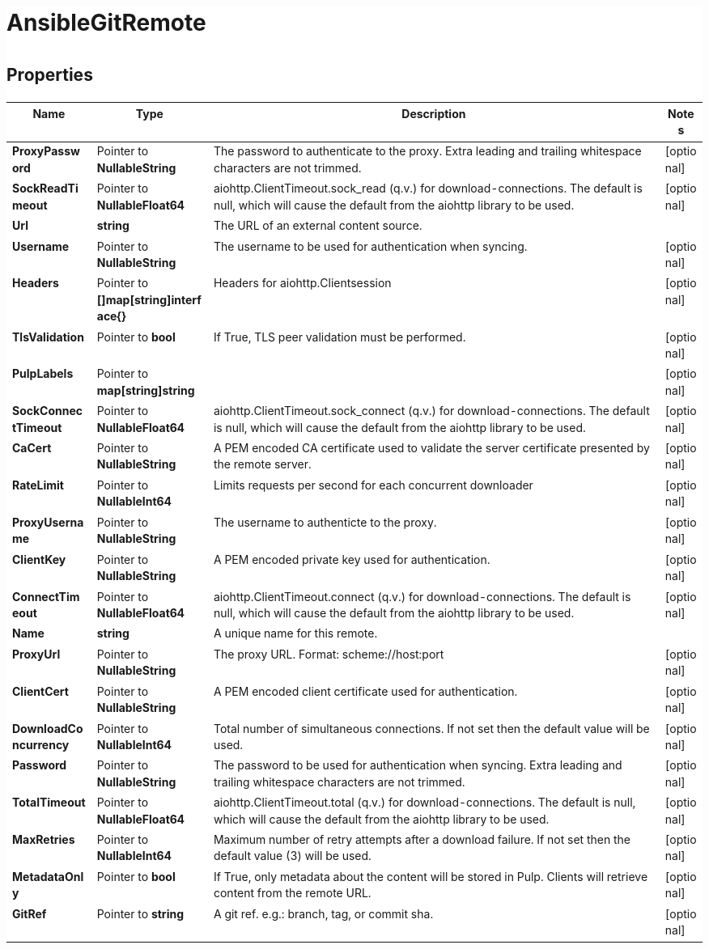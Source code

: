 # AnsibleGitRemote

## Properties

Name | Type | Description | Notes
------------ | ------------- | ------------- | -------------
**ProxyPassword** | Pointer to **NullableString** | The password to authenticate to the proxy. Extra leading and trailing whitespace characters are not trimmed. | [optional] 
**SockReadTimeout** | Pointer to **NullableFloat64** | aiohttp.ClientTimeout.sock_read (q.v.) for download-connections. The default is null, which will cause the default from the aiohttp library to be used. | [optional] 
**Url** | **string** | The URL of an external content source. | 
**Username** | Pointer to **NullableString** | The username to be used for authentication when syncing. | [optional] 
**Headers** | Pointer to **[]map[string]interface{}** | Headers for aiohttp.Clientsession | [optional] 
**TlsValidation** | Pointer to **bool** | If True, TLS peer validation must be performed. | [optional] 
**PulpLabels** | Pointer to **map[string]string** |  | [optional] 
**SockConnectTimeout** | Pointer to **NullableFloat64** | aiohttp.ClientTimeout.sock_connect (q.v.) for download-connections. The default is null, which will cause the default from the aiohttp library to be used. | [optional] 
**CaCert** | Pointer to **NullableString** | A PEM encoded CA certificate used to validate the server certificate presented by the remote server. | [optional] 
**RateLimit** | Pointer to **NullableInt64** | Limits requests per second for each concurrent downloader | [optional] 
**ProxyUsername** | Pointer to **NullableString** | The username to authenticte to the proxy. | [optional] 
**ClientKey** | Pointer to **NullableString** | A PEM encoded private key used for authentication. | [optional] 
**ConnectTimeout** | Pointer to **NullableFloat64** | aiohttp.ClientTimeout.connect (q.v.) for download-connections. The default is null, which will cause the default from the aiohttp library to be used. | [optional] 
**Name** | **string** | A unique name for this remote. | 
**ProxyUrl** | Pointer to **NullableString** | The proxy URL. Format: scheme://host:port | [optional] 
**ClientCert** | Pointer to **NullableString** | A PEM encoded client certificate used for authentication. | [optional] 
**DownloadConcurrency** | Pointer to **NullableInt64** | Total number of simultaneous connections. If not set then the default value will be used. | [optional] 
**Password** | Pointer to **NullableString** | The password to be used for authentication when syncing. Extra leading and trailing whitespace characters are not trimmed. | [optional] 
**TotalTimeout** | Pointer to **NullableFloat64** | aiohttp.ClientTimeout.total (q.v.) for download-connections. The default is null, which will cause the default from the aiohttp library to be used. | [optional] 
**MaxRetries** | Pointer to **NullableInt64** | Maximum number of retry attempts after a download failure. If not set then the default value (3) will be used. | [optional] 
**MetadataOnly** | Pointer to **bool** | If True, only metadata about the content will be stored in Pulp. Clients will retrieve content from the remote URL. | [optional] 
**GitRef** | Pointer to **string** | A git ref. e.g.: branch, tag, or commit sha. | [optional] 
